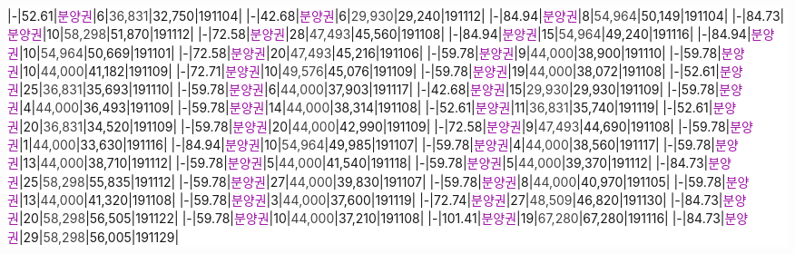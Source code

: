 |-|52.61|<span style="color:#9C11A5">분양권</span>|6|<span style="color:#444444">36,831</span>|32,750|191104|
|-|42.68|<span style="color:#9C11A5">분양권</span>|6|<span style="color:#444444">29,930</span>|29,240|191112|
|-|84.94|<span style="color:#9C11A5">분양권</span>|8|<span style="color:#444444">54,964</span>|50,149|191104|
|-|84.73|<span style="color:#9C11A5">분양권</span>|10|<span style="color:#444444">58,298</span>|51,870|191112|
|-|72.58|<span style="color:#9C11A5">분양권</span>|28|<span style="color:#444444">47,493</span>|45,560|191108|
|-|84.94|<span style="color:#9C11A5">분양권</span>|15|<span style="color:#444444">54,964</span>|49,240|191116|
|-|84.94|<span style="color:#9C11A5">분양권</span>|10|<span style="color:#444444">54,964</span>|50,669|191101|
|-|72.58|<span style="color:#9C11A5">분양권</span>|20|<span style="color:#444444">47,493</span>|45,216|191106|
|-|59.78|<span style="color:#9C11A5">분양권</span>|9|<span style="color:#444444">44,000</span>|38,900|191110|
|-|59.78|<span style="color:#9C11A5">분양권</span>|10|<span style="color:#444444">44,000</span>|41,182|191109|
|-|72.71|<span style="color:#9C11A5">분양권</span>|10|<span style="color:#444444">49,576</span>|45,076|191109|
|-|59.78|<span style="color:#9C11A5">분양권</span>|19|<span style="color:#444444">44,000</span>|38,072|191108|
|-|52.61|<span style="color:#9C11A5">분양권</span>|25|<span style="color:#444444">36,831</span>|35,693|191110|
|-|59.78|<span style="color:#9C11A5">분양권</span>|6|<span style="color:#444444">44,000</span>|37,903|191117|
|-|42.68|<span style="color:#9C11A5">분양권</span>|15|<span style="color:#444444">29,930</span>|29,930|191109|
|-|59.78|<span style="color:#9C11A5">분양권</span>|4|<span style="color:#444444">44,000</span>|36,493|191109|
|-|59.78|<span style="color:#9C11A5">분양권</span>|14|<span style="color:#444444">44,000</span>|38,314|191108|
|-|52.61|<span style="color:#9C11A5">분양권</span>|11|<span style="color:#444444">36,831</span>|35,740|191119|
|-|52.61|<span style="color:#9C11A5">분양권</span>|20|<span style="color:#444444">36,831</span>|34,520|191109|
|-|59.78|<span style="color:#9C11A5">분양권</span>|20|<span style="color:#444444">44,000</span>|42,990|191109|
|-|72.58|<span style="color:#9C11A5">분양권</span>|9|<span style="color:#444444">47,493</span>|44,690|191108|
|-|59.78|<span style="color:#9C11A5">분양권</span>|1|<span style="color:#444444">44,000</span>|33,630|191116|
|-|84.94|<span style="color:#9C11A5">분양권</span>|10|<span style="color:#444444">54,964</span>|49,985|191107|
|-|59.78|<span style="color:#9C11A5">분양권</span>|4|<span style="color:#444444">44,000</span>|38,560|191117|
|-|59.78|<span style="color:#9C11A5">분양권</span>|13|<span style="color:#444444">44,000</span>|38,710|191112|
|-|59.78|<span style="color:#9C11A5">분양권</span>|5|<span style="color:#444444">44,000</span>|41,540|191118|
|-|59.78|<span style="color:#9C11A5">분양권</span>|5|<span style="color:#444444">44,000</span>|39,370|191112|
|-|84.73|<span style="color:#9C11A5">분양권</span>|25|<span style="color:#444444">58,298</span>|55,835|191112|
|-|59.78|<span style="color:#9C11A5">분양권</span>|27|<span style="color:#444444">44,000</span>|39,830|191107|
|-|59.78|<span style="color:#9C11A5">분양권</span>|8|<span style="color:#444444">44,000</span>|40,970|191105|
|-|59.78|<span style="color:#9C11A5">분양권</span>|13|<span style="color:#444444">44,000</span>|41,320|191108|
|-|59.78|<span style="color:#9C11A5">분양권</span>|3|<span style="color:#444444">44,000</span>|37,600|191119|
|-|72.74|<span style="color:#9C11A5">분양권</span>|27|<span style="color:#444444">48,509</span>|46,820|191130|
|-|84.73|<span style="color:#9C11A5">분양권</span>|20|<span style="color:#444444">58,298</span>|56,505|191122|
|-|59.78|<span style="color:#9C11A5">분양권</span>|10|<span style="color:#444444">44,000</span>|37,210|191108|
|-|101.41|<span style="color:#9C11A5">분양권</span>|19|<span style="color:#444444">67,280</span>|67,280|191116|
|-|84.73|<span style="color:#9C11A5">분양권</span>|29|<span style="color:#444444">58,298</span>|56,005|191129|